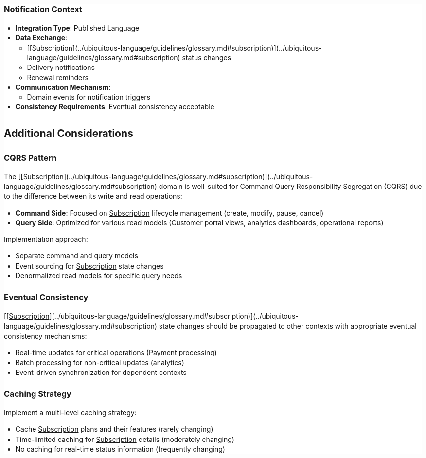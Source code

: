 ### Notification Context
- **Integration Type**: Published Language
- **Data Exchange**:
  - [[[Subscription](../ubiquitous-language/guidelines/glossary.md#subscription)](../ubiquitous-language/guidelines/glossary.md#subscription)](../ubiquitous-language/guidelines/glossary.md#subscription) status changes
  - Delivery notifications
  - Renewal reminders
- **Communication Mechanism**:
  - Domain events for notification triggers
- **Consistency Requirements**: Eventual consistency acceptable

## Additional Considerations

### CQRS Pattern

The [[[Subscription](../ubiquitous-language/guidelines/glossary.md#subscription)](../ubiquitous-language/guidelines/glossary.md#subscription)](../ubiquitous-language/guidelines/glossary.md#subscription) domain is well-suited for Command Query Responsibility Segregation (CQRS) due to the difference between its write and read operations:

- **Command Side**: Focused on [Subscription](../ubiquitous-language/guidelines/glossary.md#subscription) lifecycle management (create, modify, pause, cancel)
- **Query Side**: Optimized for various read models ([Customer](../ubiquitous-language/guidelines/glossary.md#customer) portal views, analytics dashboards, operational reports)

Implementation approach:
- Separate command and query models
- Event sourcing for [Subscription](../ubiquitous-language/guidelines/glossary.md#subscription) state changes
- Denormalized read models for specific query needs

### Eventual Consistency

[[[Subscription](../ubiquitous-language/guidelines/glossary.md#subscription)](../ubiquitous-language/guidelines/glossary.md#subscription)](../ubiquitous-language/guidelines/glossary.md#subscription) state changes should be propagated to other contexts with appropriate eventual consistency mechanisms:

- Real-time updates for critical operations ([Payment](../ubiquitous-language/guidelines/glossary.md#payment) processing)
- Batch processing for non-critical updates (analytics)
- Event-driven synchronization for dependent contexts

### Caching Strategy

Implement a multi-level caching strategy:

- Cache [Subscription](../ubiquitous-language/guidelines/glossary.md#subscription) plans and their features (rarely changing)
- Time-limited caching for [Subscription](../ubiquitous-language/guidelines/glossary.md#subscription) details (moderately changing)
- No caching for real-time status information (frequently changing)
